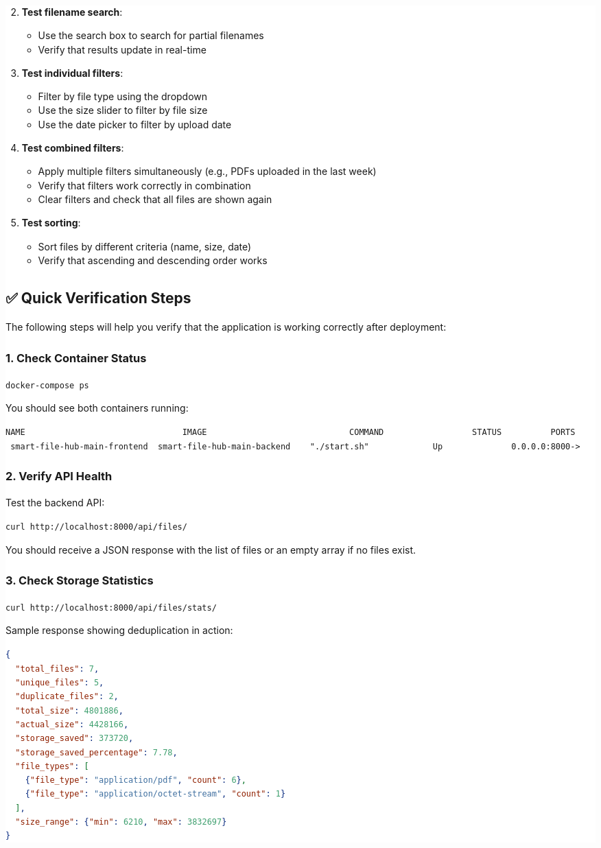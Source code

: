 2. **Test filename search**:
   - Use the search box to search for partial filenames
   - Verify that results update in real-time

3. **Test individual filters**:
   - Filter by file type using the dropdown
   - Use the size slider to filter by file size
   - Use the date picker to filter by upload date

4. **Test combined filters**:
   - Apply multiple filters simultaneously (e.g., PDFs uploaded in the last week)
   - Verify that filters work correctly in combination
   - Clear filters and check that all files are shown again

5. **Test sorting**:
   - Sort files by different criteria (name, size, date)
   - Verify that ascending and descending order works

## ✅ Quick Verification Steps

The following steps will help you verify that the application is working correctly after deployment:

### 1. Check Container Status

```bash
docker-compose ps
```

You should see both containers running:
```
NAME                                IMAGE                             COMMAND                  STATUS          PORTS
 smart-file-hub-main-frontend  smart-file-hub-main-backend    "./start.sh"             Up              0.0.0.0:8000->
```

### 2. Verify API Health

Test the backend API:
```bash
curl http://localhost:8000/api/files/
```

You should receive a JSON response with the list of files or an empty array if no files exist.

### 3. Check Storage Statistics

```bash
curl http://localhost:8000/api/files/stats/
```

Sample response showing deduplication in action:
```json
{
  "total_files": 7,
  "unique_files": 5,
  "duplicate_files": 2,
  "total_size": 4801886,
  "actual_size": 4428166,
  "storage_saved": 373720,
  "storage_saved_percentage": 7.78,
  "file_types": [
    {"file_type": "application/pdf", "count": 6},
    {"file_type": "application/octet-stream", "count": 1}
  ],
  "size_range": {"min": 6210, "max": 3832697}
}
```